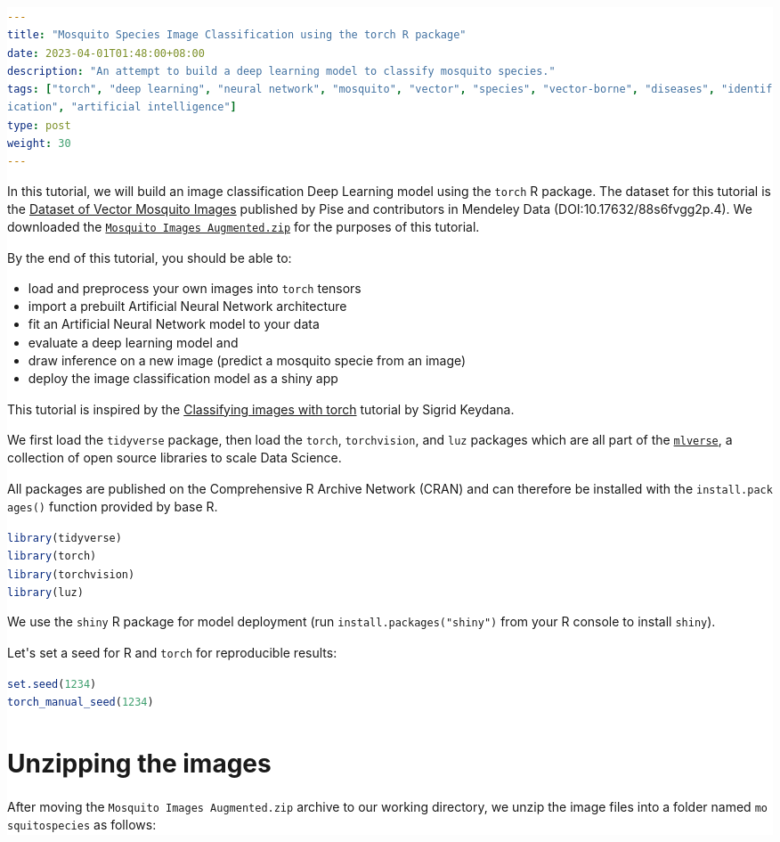 ```yaml
---
title: "Mosquito Species Image Classification using the torch R package"
date: 2023-04-01T01:48:00+08:00
description: "An attempt to build a deep learning model to classify mosquito species."
tags: ["torch", "deep learning", "neural network", "mosquito", "vector", "species", "vector-borne", "diseases", "identification", "artificial intelligence"]
type: post
weight: 30
---
```


In this tutorial, we will build an image classification Deep Learning model using the `torch` R package. The dataset for this tutorial is the [Dataset of Vector Mosquito Images](https://data.mendeley.com/datasets/88s6fvgg2p/4) published by Pise and contributors in Mendeley Data (DOI:10.17632/88s6fvgg2p.4). We downloaded the [`Mosquito Images Augmented.zip`](https://data.mendeley.com/datasets/88s6fvgg2p/4/files/aa5e5905-de51-42ab-9d57-f2422468d3d2) for the purposes of this tutorial.

By the end of this tutorial, you should be able to:
- load and preprocess your own images into `torch` tensors
- import a prebuilt Artificial Neural Network architecture
- fit an Artificial Neural Network model to your data
- evaluate a deep learning model and
- draw inference on a new image (predict a mosquito specie from an image)
- deploy the image classification model as a shiny app


This tutorial is inspired by the [Classifying images with torch](https://blogs.rstudio.com/ai/posts/2020-10-19-torch-image-classification/) tutorial by Sigrid Keydana.


We first load the `tidyverse` package, then load the `torch`, `torchvision`, and `luz` packages which are all part of the [`mlverse`](https://github.com/mlverse), a collection of open source libraries to scale Data Science.

All packages are published on the Comprehensive R Archive Network (CRAN) and can therefore be installed with the `install.packages()` function provided by base R.

```r
library(tidyverse)
library(torch)
library(torchvision)
library(luz)
```


We use the `shiny` R package for model deployment (run `install.packages("shiny")` from your R console to install `shiny`).


Let's set a seed for R and `torch` for reproducible results:
```r
set.seed(1234)
torch_manual_seed(1234)
```


# Unzipping the images
After moving the `Mosquito Images Augmented.zip` archive to our working directory, we unzip the image files into a folder named `mosquitospecies` as follows:
